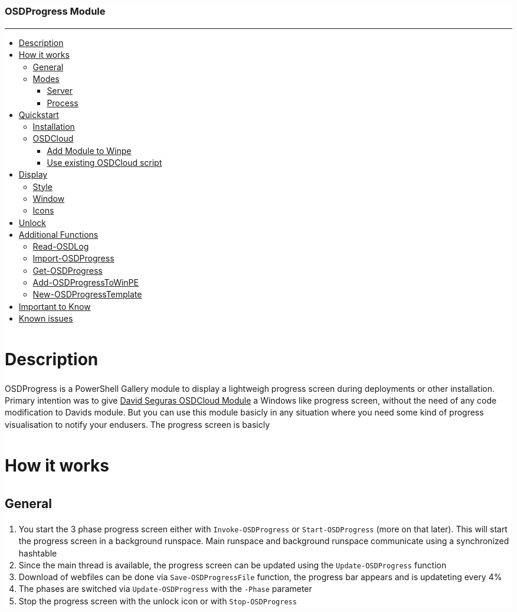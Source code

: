 
### OSDProgress Module

-----

* [Description](#description)
* [How it works](#how-it-works)
    * [General](#general)
    * [Modes](#modes)
        * [Server](#server-mode)
        * [Process](#server-mode)
* [Quickstart](#quickstart)
    * [Installation](#installation)
    * [OSDCloud](#osdcloud)
        * [Add Module to Winpe](#add-to-winpe)
        * [Use existing OSDCloud script](#use-existing-osdcloud-script)
* [Display](#display)
    * [Style](#style)
    * [Window](#window)
    * [Icons](#icons)
* [Unlock](#unlock)
* [Additional Functions](#additional-functions)
    * [Read-OSDLog](#read-osdlog)
    * [Import-OSDProgress](#import-osdprogress)
    * [Get-OSDProgress](#get-osdprogress)
    * [Add-OSDProgressToWinPE](#add-osdprogresstowinpe)
    * [New-OSDProgressTemplate](#new-osdprogresstemplate)
* [Important to Know](#important-to-know)
* [Known issues](#known-issues)


# Description

OSDProgress is a PowerShell Gallery module to display a lightweigh progress screen during deployments or other installation. Primary intention was to give [David Seguras OSDCloud Module](https://osdcloud.osdeploy.com/) a Windows like progress screen, without the need of any code modification to Davids module. But you can use this module basicly in any situation where you need some kind of progress visualisation to notify your endusers. The progress screen is basicly

# How it works
## General

1. You start the 3 phase progress screen either with `Invoke-OSDProgress` or `Start-OSDProgress` (more on that later). This will start the progress screen in a background runspace. Main runspace and background runspace communicate using a synchronized hashtable
2.  Since the main thread is available, the progress screen can be updated using the `Update-OSDProgress` function
3.  Download of webfiles can be done via `Save-OSDProgressFile` function, the progress bar appears and is updateting every 4%
4. The phases are switched via `Update-OSDProgress` with the `-Phase` parameter
5. Stop the progress screen with the unlock icon or with `Stop-OSDProgress`
